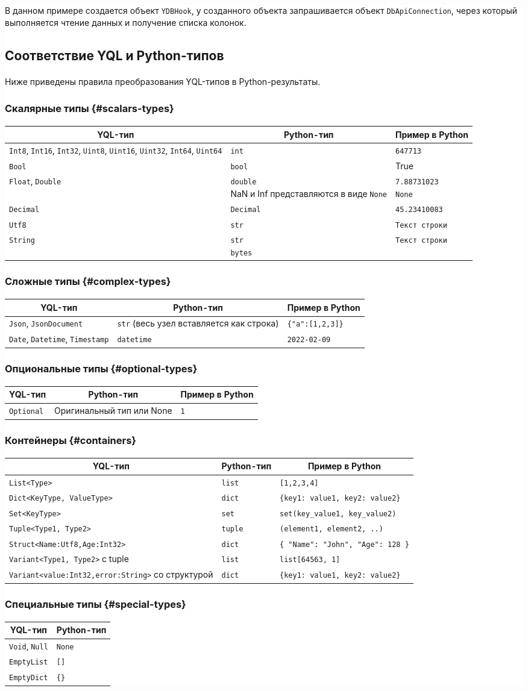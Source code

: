 В данном примере создается объект `YDBHook`, у созданного объекта запрашивается объект `DbApiConnection`, через который выполняется чтение данных и получение списка колонок.

## Соответствие YQL и Python-типов

Ниже приведены правила преобразования YQL-типов в Python-результаты.

### Скалярные типы {#scalars-types}

| YQL-тип | Python-тип | Пример в Python |
| --- | --- | --- |
| `Int8`, `Int16`, `Int32`, `Uint8`, `Uint16`, `Uint32`, `Int64`, `Uint64` | `int` | `647713` |
| `Bool` | `bool` | True |
| `Float`, `Double` | `double`<br/>NaN и Inf представляются в виде `None` | `7.88731023`<br/>`None` |
| `Decimal` | `Decimal` | `45.23410083` |
| `Utf8` | `str` | `Текст строки` |
| `String` | `str` <br/> `bytes`  | `Текст строки` |

### Сложные типы {#complex-types}

| YQL-тип | Python-тип | Пример в Python |
| --- | --- | --- |
| `Json`, `JsonDocument` | `str` (весь узел вставляется как строка) | `{"a":[1,2,3]}` |
| `Date`, `Datetime`, `Timestamp` | `datetime` | `2022-02-09` |

### Опциональные типы {#optional-types}

| YQL-тип | Python-тип | Пример в Python |
| --- | --- | --- |
| `Optional` | Оригинальный тип или None | ```1``` |

### Контейнеры {#containers}

| YQL-тип | Python-тип | Пример в Python |
| --- | --- | --- |
| `List<Type>` | `list` | `[1,2,3,4]` |
| `Dict<KeyType, ValueType>` | `dict` | ```{key1: value1, key2: value2}``` |
| `Set<KeyType>` | `set` | ```set(key_value1, key_value2)``` |
| `Tuple<Type1, Type2>` | `tuple` | ```(element1, element2, ..)``` |
| `Struct<Name:Utf8,Age:Int32>`| `dict` | `{ "Name": "John", "Age": 128 }` |
| `Variant<Type1, Type2>` с tuple | `list` | ```list[64563, 1]``` |
| `Variant<value:Int32,error:String>` со структурой | `dict` | ```{key1: value1, key2: value2}``` |

### Специальные типы {#special-types}

| YQL-тип | Python-тип |
| --- | --- |
| `Void`, `Null` | `None` |
| `EmptyList` | `[]` |
| `EmptyDict` | `{}` |


